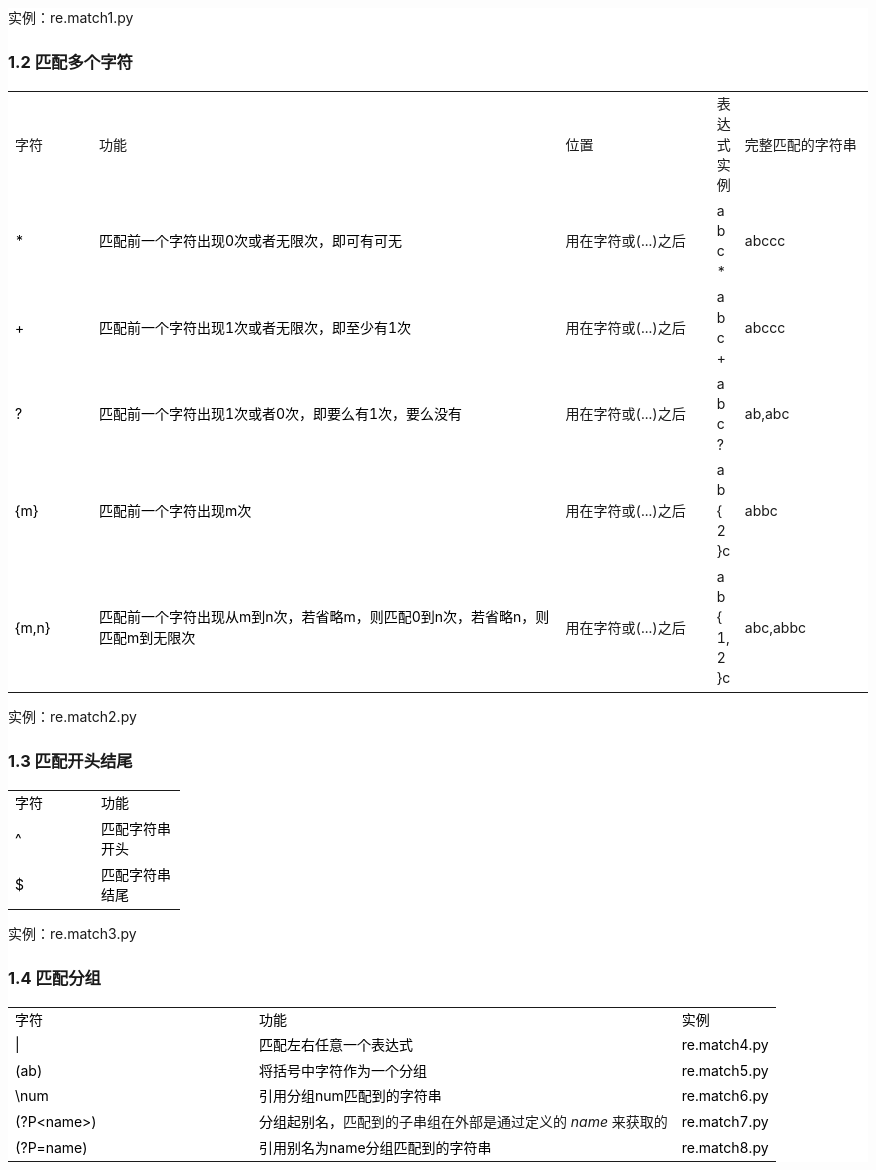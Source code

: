 实例：re.match1.py

### 1.2 匹配多个字符

<table align="center" cellspacing="0"><tbody><tr><td style="vertical-align:middle;width:54pt;">字符</td><td style="vertical-align:middle;width:469px;">功能</td><td style="vertical-align:middle;width:142px;">位置</td><td style="vertical-align:middle;width:1px;">表达式实例</td><td style="vertical-align:middle;width:120px;">完整匹配的字符串</td></tr><tr><td style="vertical-align:middle;width:54pt;"><span style="color:#000000;">*</span></td><td style="vertical-align:middle;width:469px;"><span style="color:#000000;">匹配前⼀个字符出现0次或者⽆限次，即可有可⽆</span></td><td style="vertical-align:middle;width:142px;">用在字符或(...)之后</td><td style="vertical-align:middle;width:1px;">abc*</td><td style="vertical-align:middle;width:120px;">abccc</td></tr><tr><td style="vertical-align:middle;"><span style="color:#000000;">+</span></td><td style="vertical-align:middle;width:469px;"><span style="color:#000000;">匹配前⼀个字符出现1次或者⽆限次，即⾄少有1次</span></td><td style="vertical-align:middle;width:142px;">用在字符或(...)之后</td><td style="vertical-align:middle;width:1px;">abc+</td><td style="vertical-align:middle;width:120px;">abccc</td></tr><tr><td style="vertical-align:middle;"><span style="color:#000000;">?</span></td><td style="vertical-align:middle;width:469px;"><span style="color:#000000;">匹配前⼀个字符出现1次或者0次，即要么有1次，要么没有</span></td><td style="vertical-align:middle;width:142px;">用在字符或(...)之后</td><td style="vertical-align:middle;width:1px;">abc?</td><td style="vertical-align:middle;width:120px;">ab,abc</td></tr><tr><td style="vertical-align:middle;"><span style="color:#000000;">{m}</span></td><td style="vertical-align:middle;width:469px;"><span style="color:#000000;">匹配前⼀个字符出现m次</span></td><td style="vertical-align:middle;width:142px;">用在字符或(...)之后</td><td style="vertical-align:middle;width:1px;">ab{2}c</td><td style="vertical-align:middle;width:120px;">abbc</td></tr><tr><td style="vertical-align:middle;"><span style="color:#000000;">{m,n}</span></td><td style="vertical-align:middle;width:469px;"><span style="color:#000000;">匹配前⼀个字符出现从m到n次，若省略m，则匹配0到n次，若省略n，则匹配m到无限次</span></td><td style="vertical-align:middle;width:142px;">用在字符或(...)之后</td><td style="vertical-align:middle;width:1px;">ab{1,2}c</td><td style="vertical-align:middle;width:120px;">abc,abbc</td></tr></tbody></table>

实例：re.match2.py

### 1.3 **匹配开头结尾**

<table align="center" cellspacing="0" style="width:500pt;"><tbody><tr><td style="vertical-align:middle;width:54pt;"><span style="color:#000000;">字符</span></td><td style="vertical-align:middle;width:54pt;"><span style="color:#000000;">功能</span></td></tr><tr><td style="vertical-align:middle;"><span style="color:#000000;">^</span></td><td style="vertical-align:middle;"><span style="color:#000000;">匹配字符串开头</span></td></tr><tr><td style="vertical-align:middle;"><span style="color:#000000;">$</span></td><td style="vertical-align:middle;"><span style="color:#000000;">匹配字符串结尾</span></td></tr></tbody></table>

实例：re.match3.py

### 1.4 **匹配分组**

<table align="center" cellspacing="0"><tbody><tr><td style="vertical-align:middle;width:230px;"><span style="color:#000000;">字符</span></td><td style="vertical-align:middle;"><span style="color:#000000;">功能</span></td><td style="vertical-align:middle;"><span style="color:#000000;">实例</span></td></tr><tr><td style="vertical-align:middle;width:230px;"><span style="color:#000000;">|</span></td><td style="vertical-align:middle;"><span style="color:#000000;">匹配左右任意⼀个表达式</span></td><td style="vertical-align:middle;"><span style="color:#000000;"> re.match4.py</span></td></tr><tr><td style="vertical-align:middle;width:230px;"><span style="color:#000000;">(ab)</span></td><td style="vertical-align:middle;"><span style="color:#000000;">将括号中字符作为⼀个分组</span></td><td style="vertical-align:middle;"><span style="color:#000000;"> re.match5.py</span></td></tr><tr><td style="vertical-align:middle;width:230px;"><span style="color:#000000;">\num</span></td><td style="vertical-align:middle;"><span style="color:#000000;">引⽤分组num匹配到的字符串</span></td><td style="vertical-align:middle;"><span style="color:#000000;"> re.match6.py</span></td></tr><tr><td style="vertical-align:middle;width:230px;"><span style="color:#000000;">(?P&lt;name&gt;)</span></td><td style="vertical-align:middle;"><span style="color:#000000;">分组起别名，</span>匹配到的子串组在外部是通过定义的 <em>name</em> 来获取的</td><td style="vertical-align:middle;"><span style="color:#000000;"> re.match7.py</span></td></tr><tr><td style="vertical-align:middle;width:230px;"><span style="color:#000000;">(?P=name)</span></td><td style="vertical-align:middle;"><span style="color:#000000;">引⽤别名为name分组匹配到的字符串</span></td><td style="vertical-align:middle;"><span style="color:#000000;"> re.match8.py</span></td></tr></tbody></table>
